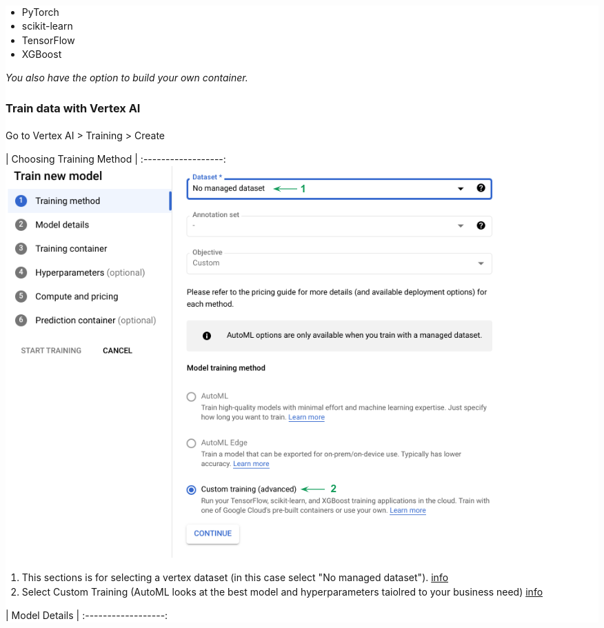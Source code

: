 - PyTorch
- scikit-learn
- TensorFlow
- XGBoost

*You also have the option to build your own container.*

### Train data with Vertex AI

Go to Vertex AI > Training > Create

| Choosing Training Method |
:------------------:
![](./images/training_method_1.png)


1. This sections is for selecting a vertex dataset (in this case select "No managed dataset"). [info](https://cloud.google.com/vertex-ai/docs/training/using-managed-datasets)
2. Select Custom Training (AutoML looks at the best model and hyperparameters taiolred to your business need) [info](https://cloud.google.com/automl/docs)

| Model Details |
:------------------: